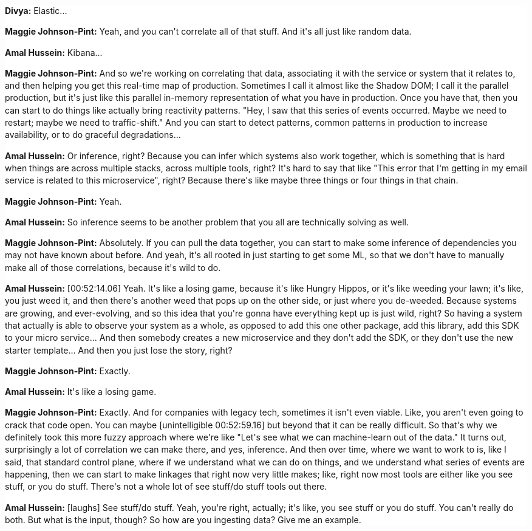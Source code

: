 **Divya:** Elastic...

**Maggie Johnson-Pint:** Yeah, and you can't correlate all of that stuff. And it's all just like random data.

**Amal Hussein:** Kibana...

**Maggie Johnson-Pint:** And so we're working on correlating that data, associating it with the service or system that it relates to, and then helping you get this real-time map of production. Sometimes I call it almost like the Shadow DOM; I call it the parallel production, but it's just like this parallel in-memory representation of what you have in production. Once you have that, then you can start to do things like actually bring reactivity patterns. "Hey, I saw that this series of events occurred. Maybe we need to restart; maybe we need to traffic-shift." And you can start to detect patterns, common patterns in production to increase availability, or to do graceful degradations...

**Amal Hussein:** Or inference, right? Because you can infer which systems also work together, which is something that is hard when things are across multiple stacks, across multiple tools, right? It's hard to say that like "This error that I'm getting in my email service is related to this microservice", right? Because there's like maybe three things or four things in that chain.

**Maggie Johnson-Pint:** Yeah.

**Amal Hussein:** So inference seems to be another problem that you all are technically solving as well.

**Maggie Johnson-Pint:** Absolutely. If you can pull the data together, you can start to make some inference of dependencies you may not have known about before. And yeah, it's all rooted in just starting to get some ML, so that we don't have to manually make all of those correlations, because it's wild to do.

**Amal Hussein:** \[00:52:14.06\] Yeah. It's like a losing game, because it's like Hungry Hippos, or it's like weeding your lawn; it's like, you just weed it, and then there's another weed that pops up on the other side, or just where you de-weeded. Because systems are growing, and ever-evolving, and so this idea that you're gonna have everything kept up is just wild, right? So having a system that actually is able to observe your system as a whole, as opposed to add this one other package, add this library, add this SDK to your micro service... And then somebody creates a new microservice and they don't add the SDK, or they don't use the new starter template... And then you just lose the story, right?

**Maggie Johnson-Pint:** Exactly.

**Amal Hussein:** It's like a losing game.

**Maggie Johnson-Pint:** Exactly. And for companies with legacy tech, sometimes it isn't even viable. Like, you aren't even going to crack that code open. You can maybe \[unintelligible 00:52:59.16\] but beyond that it can be really difficult. So that's why we definitely took this more fuzzy approach where we're like "Let's see what we can machine-learn out of the data." It turns out, surprisingly a lot of correlation we can make there, and yes, inference. And then over time, where we want to work to is, like I said, that standard control plane, where if we understand what we can do on things, and we understand what series of events are happening, then we can start to make linkages that right now very little makes; like, right now most tools are either like you see stuff, or you do stuff. There's not a whole lot of see stuff/do stuff tools out there.

**Amal Hussein:** \[laughs\] See stuff/do stuff. Yeah, you're right, actually; it's like, you see stuff or you do stuff. You can't really do both. But what is the input, though? So how are you ingesting data? Give me an example.

